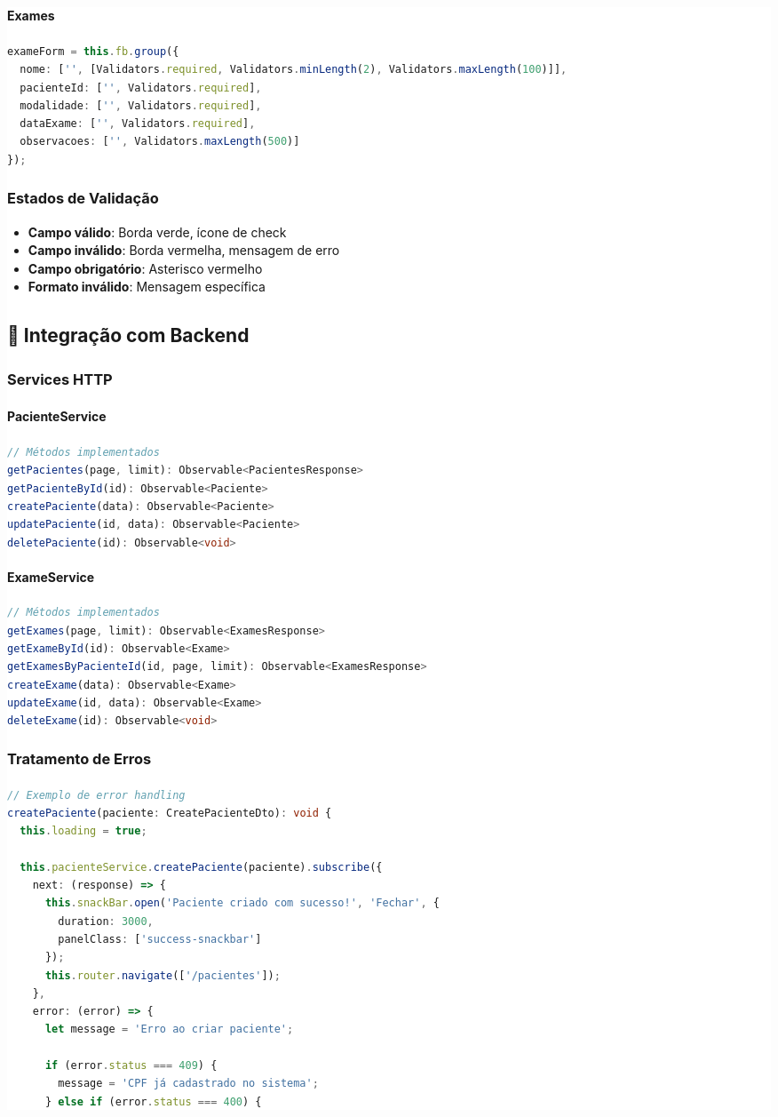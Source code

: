 #### Exames
```typescript
exameForm = this.fb.group({
  nome: ['', [Validators.required, Validators.minLength(2), Validators.maxLength(100)]],
  pacienteId: ['', Validators.required],
  modalidade: ['', Validators.required],
  dataExame: ['', Validators.required],
  observacoes: ['', Validators.maxLength(500)]
});
```

### Estados de Validação

- **Campo válido**: Borda verde, ícone de check
- **Campo inválido**: Borda vermelha, mensagem de erro
- **Campo obrigatório**: Asterisco vermelho
- **Formato inválido**: Mensagem específica

## 🔗 Integração com Backend

### Services HTTP

#### PacienteService
```typescript
// Métodos implementados
getPacientes(page, limit): Observable<PacientesResponse>
getPacienteById(id): Observable<Paciente>
createPaciente(data): Observable<Paciente>
updatePaciente(id, data): Observable<Paciente>
deletePaciente(id): Observable<void>
```

#### ExameService
```typescript
// Métodos implementados
getExames(page, limit): Observable<ExamesResponse>
getExameById(id): Observable<Exame>
getExamesByPacienteId(id, page, limit): Observable<ExamesResponse>
createExame(data): Observable<Exame>
updateExame(id, data): Observable<Exame>
deleteExame(id): Observable<void>
```

### Tratamento de Erros

```typescript
// Exemplo de error handling
createPaciente(paciente: CreatePacienteDto): void {
  this.loading = true;
  
  this.pacienteService.createPaciente(paciente).subscribe({
    next: (response) => {
      this.snackBar.open('Paciente criado com sucesso!', 'Fechar', {
        duration: 3000,
        panelClass: ['success-snackbar']
      });
      this.router.navigate(['/pacientes']);
    },
    error: (error) => {
      let message = 'Erro ao criar paciente';
      
      if (error.status === 409) {
        message = 'CPF já cadastrado no sistema';
      } else if (error.status === 400) {
```